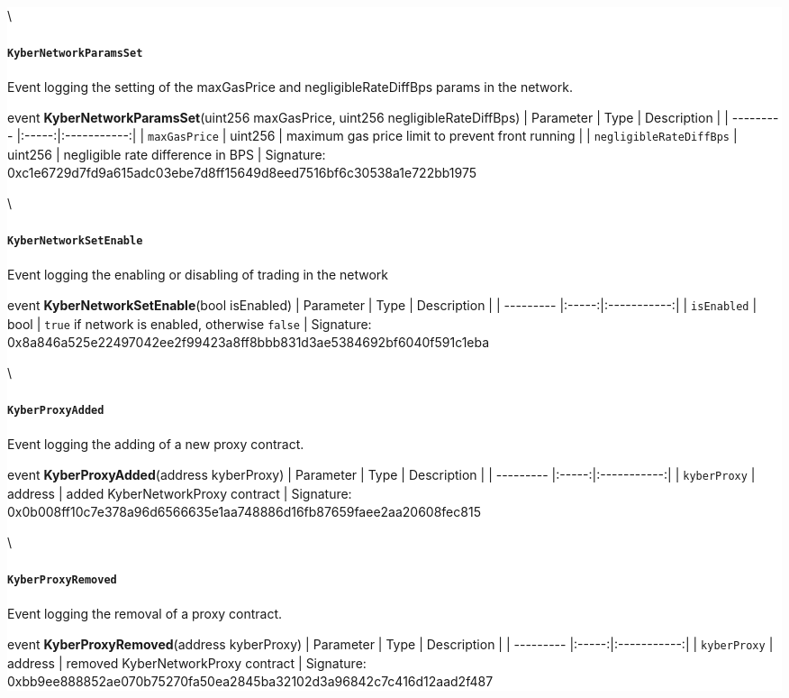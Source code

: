 \


#### `KyberNetworkParamsSet`[​](https://docs.kyberswap.com/Legacy/api-abi/misc/api\_abi-kybernetwork#kybernetworkparamsset) <a href="#kybernetworkparamsset" id="kybernetworkparamsset"></a>

Event logging the setting of the maxGasPrice and negligibleRateDiffBps params in the network.



event **KyberNetworkParamsSet**(uint256 maxGasPrice, uint256 negligibleRateDiffBps) | Parameter | Type | Description | | --------- |:-----:|:-----------:| | `maxGasPrice` | uint256 | maximum gas price limit to prevent front running | | `negligibleRateDiffBps` | uint256 | negligible rate difference in BPS | Signature: 0xc1e6729d7fd9a615adc03ebe7d8ff15649d8eed7516bf6c30538a1e722bb1975

\


#### `KyberNetworkSetEnable`[​](https://docs.kyberswap.com/Legacy/api-abi/misc/api\_abi-kybernetwork#kybernetworksetenable) <a href="#kybernetworksetenable" id="kybernetworksetenable"></a>

Event logging the enabling or disabling of trading in the network



event **KyberNetworkSetEnable**(bool isEnabled) | Parameter | Type | Description | | --------- |:-----:|:-----------:| | `isEnabled` | bool | `true` if network is enabled, otherwise `false` | Signature: 0x8a846a525e22497042ee2f99423a8ff8bbb831d3ae5384692bf6040f591c1eba

\


#### `KyberProxyAdded`[​](https://docs.kyberswap.com/Legacy/api-abi/misc/api\_abi-kybernetwork#kyberproxyadded) <a href="#kyberproxyadded" id="kyberproxyadded"></a>

Event logging the adding of a new proxy contract.



event **KyberProxyAdded**(address kyberProxy) | Parameter | Type | Description | | --------- |:-----:|:-----------:| | `kyberProxy` | address | added KyberNetworkProxy contract | Signature: 0x0b008ff10c7e378a96d6566635e1aa748886d16fb87659faee2aa20608fec815

\


#### `KyberProxyRemoved`[​](https://docs.kyberswap.com/Legacy/api-abi/misc/api\_abi-kybernetwork#kyberproxyremoved) <a href="#kyberproxyremoved" id="kyberproxyremoved"></a>

Event logging the removal of a proxy contract.



event **KyberProxyRemoved**(address kyberProxy) | Parameter | Type | Description | | --------- |:-----:|:-----------:| | `kyberProxy` | address | removed KyberNetworkProxy contract | Signature: 0xbb9ee888852ae070b75270fa50ea2845ba32102d3a96842c7c416d12aad2f487
